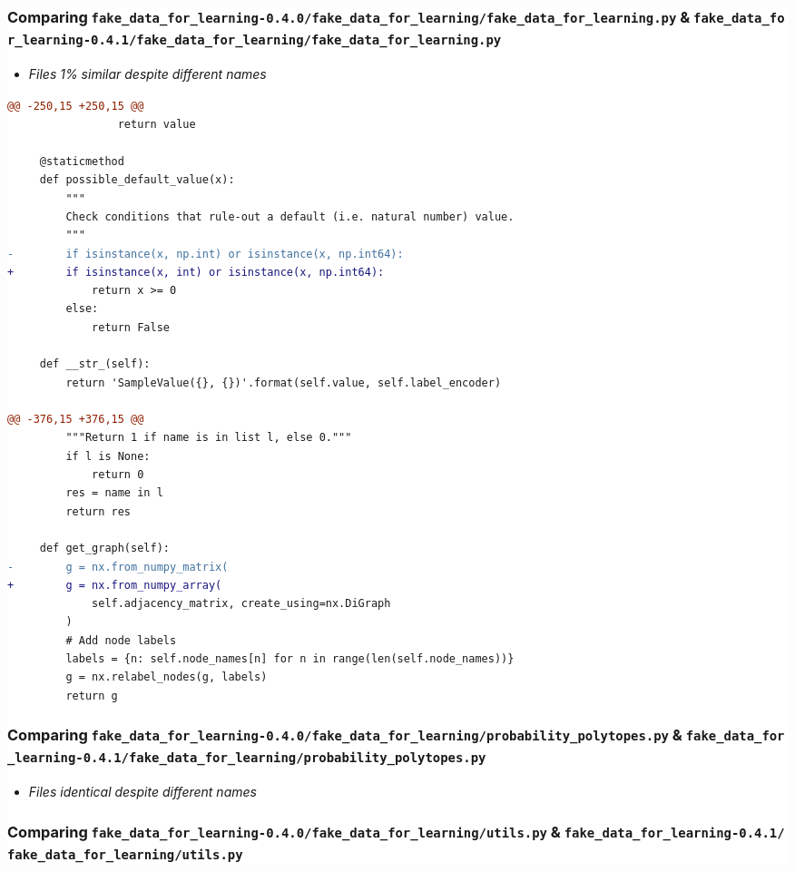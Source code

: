 ### Comparing `fake_data_for_learning-0.4.0/fake_data_for_learning/fake_data_for_learning.py` & `fake_data_for_learning-0.4.1/fake_data_for_learning/fake_data_for_learning.py`

 * *Files 1% similar despite different names*

```diff
@@ -250,15 +250,15 @@
                 return value
 
     @staticmethod
     def possible_default_value(x):
         """
         Check conditions that rule-out a default (i.e. natural number) value.
         """
-        if isinstance(x, np.int) or isinstance(x, np.int64):
+        if isinstance(x, int) or isinstance(x, np.int64):
             return x >= 0
         else:
             return False
 
     def __str_(self):
         return 'SampleValue({}, {})'.format(self.value, self.label_encoder)
 
@@ -376,15 +376,15 @@
         """Return 1 if name is in list l, else 0."""
         if l is None:
             return 0
         res = name in l
         return res
 
     def get_graph(self):
-        g = nx.from_numpy_matrix(
+        g = nx.from_numpy_array(
             self.adjacency_matrix, create_using=nx.DiGraph
         )
         # Add node labels
         labels = {n: self.node_names[n] for n in range(len(self.node_names))}
         g = nx.relabel_nodes(g, labels)
         return g
```

### Comparing `fake_data_for_learning-0.4.0/fake_data_for_learning/probability_polytopes.py` & `fake_data_for_learning-0.4.1/fake_data_for_learning/probability_polytopes.py`

 * *Files identical despite different names*

### Comparing `fake_data_for_learning-0.4.0/fake_data_for_learning/utils.py` & `fake_data_for_learning-0.4.1/fake_data_for_learning/utils.py`
